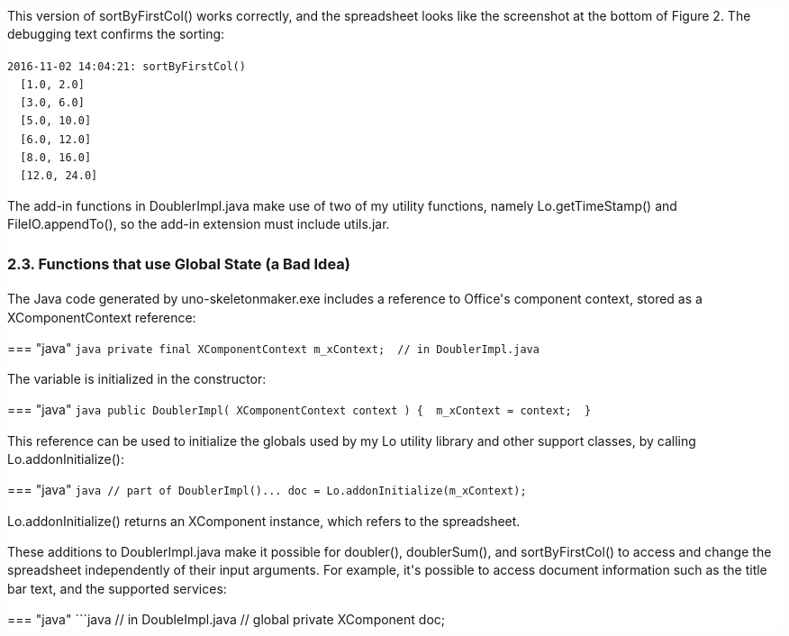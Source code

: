 This version of sortByFirstCol() works correctly, and the spreadsheet looks like the
screenshot at the bottom of Figure 2. The debugging text confirms the sorting:

```
2016-11-02 14:04:21: sortByFirstCol()
  [1.0, 2.0]
  [3.0, 6.0]
  [5.0, 10.0]
  [6.0, 12.0]
  [8.0, 16.0]
  [12.0, 24.0]
```

The add-in functions in DoublerImpl.java make use of two of my utility functions,
namely Lo.getTimeStamp() and FileIO.appendTo(), so the add-in extension must
include utils.jar.


### 2.3.  Functions that use Global State (a Bad Idea)

The Java code generated by uno-skeletonmaker.exe includes a reference to Office's
component context, stored as a XComponentContext reference:

=== "java"
    ```java
    private final XComponentContext m_xContext;  // in DoublerImpl.java
    ```

The variable is initialized in the constructor:

=== "java"
    ```java
    public DoublerImpl( XComponentContext context )
    {  m_xContext = context;  }
    ```

This reference can be used to initialize the globals used by my Lo utility library and
other support classes, by calling Lo.addonInitialize():

=== "java"
    ```java
    // part of DoublerImpl()...
    doc = Lo.addonInitialize(m_xContext);
    ```

Lo.addonInitialize() returns an XComponent instance, which refers to the spreadsheet.

These additions to DoublerImpl.java make it possible for doubler(), doublerSum(),
and sortByFirstCol() to access and change the spreadsheet independently of their
input arguments. For example, it's possible to access document information such as
the title bar text, and the supported services:

=== "java"
    ```java
    // in DoubleImpl.java
    // global
    private XComponent doc;
    